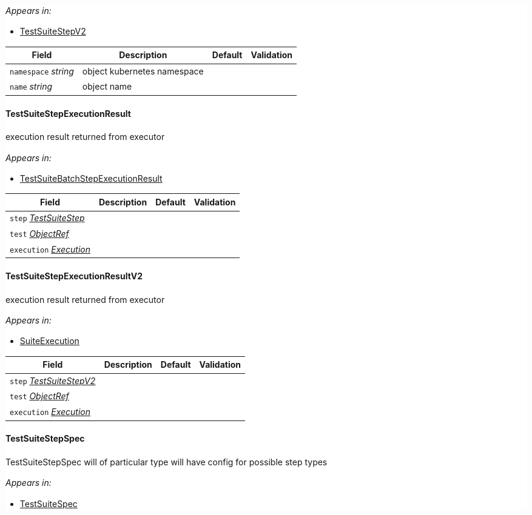 




_Appears in:_
- [TestSuiteStepV2](#testsuitestepv2)

| Field | Description | Default | Validation |
| --- | --- | --- | --- |
| `namespace` _string_ | object kubernetes namespace |  |  |
| `name` _string_ | object name |  |  |


#### TestSuiteStepExecutionResult



execution result returned from executor



_Appears in:_
- [TestSuiteBatchStepExecutionResult](#testsuitebatchstepexecutionresult)

| Field | Description | Default | Validation |
| --- | --- | --- | --- |
| `step` _[TestSuiteStep](#testsuitestep)_ |  |  |  |
| `test` _[ObjectRef](#objectref)_ |  |  |  |
| `execution` _[Execution](#execution)_ |  |  |  |


#### TestSuiteStepExecutionResultV2



execution result returned from executor



_Appears in:_
- [SuiteExecution](#suiteexecution)

| Field | Description | Default | Validation |
| --- | --- | --- | --- |
| `step` _[TestSuiteStepV2](#testsuitestepv2)_ |  |  |  |
| `test` _[ObjectRef](#objectref)_ |  |  |  |
| `execution` _[Execution](#execution)_ |  |  |  |


#### TestSuiteStepSpec



TestSuiteStepSpec will of particular type will have config for possible step types



_Appears in:_
- [TestSuiteSpec](#testsuitespec)
